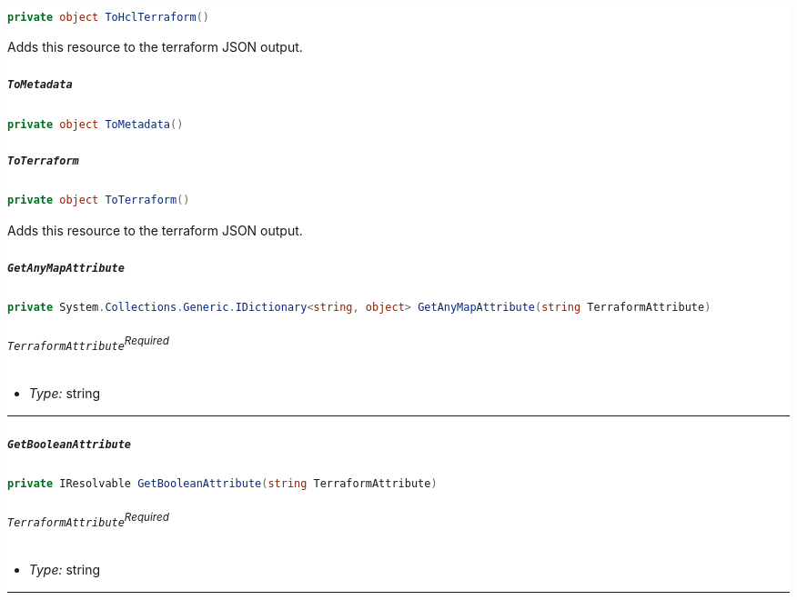 ```csharp
private object ToHclTerraform()
```

Adds this resource to the terraform JSON output.

##### `ToMetadata` <a name="ToMetadata" id="@cdktf/provider-vsphere.dataVsphereTagCategory.DataVsphereTagCategory.toMetadata"></a>

```csharp
private object ToMetadata()
```

##### `ToTerraform` <a name="ToTerraform" id="@cdktf/provider-vsphere.dataVsphereTagCategory.DataVsphereTagCategory.toTerraform"></a>

```csharp
private object ToTerraform()
```

Adds this resource to the terraform JSON output.

##### `GetAnyMapAttribute` <a name="GetAnyMapAttribute" id="@cdktf/provider-vsphere.dataVsphereTagCategory.DataVsphereTagCategory.getAnyMapAttribute"></a>

```csharp
private System.Collections.Generic.IDictionary<string, object> GetAnyMapAttribute(string TerraformAttribute)
```

###### `TerraformAttribute`<sup>Required</sup> <a name="TerraformAttribute" id="@cdktf/provider-vsphere.dataVsphereTagCategory.DataVsphereTagCategory.getAnyMapAttribute.parameter.terraformAttribute"></a>

- *Type:* string

---

##### `GetBooleanAttribute` <a name="GetBooleanAttribute" id="@cdktf/provider-vsphere.dataVsphereTagCategory.DataVsphereTagCategory.getBooleanAttribute"></a>

```csharp
private IResolvable GetBooleanAttribute(string TerraformAttribute)
```

###### `TerraformAttribute`<sup>Required</sup> <a name="TerraformAttribute" id="@cdktf/provider-vsphere.dataVsphereTagCategory.DataVsphereTagCategory.getBooleanAttribute.parameter.terraformAttribute"></a>

- *Type:* string

---
